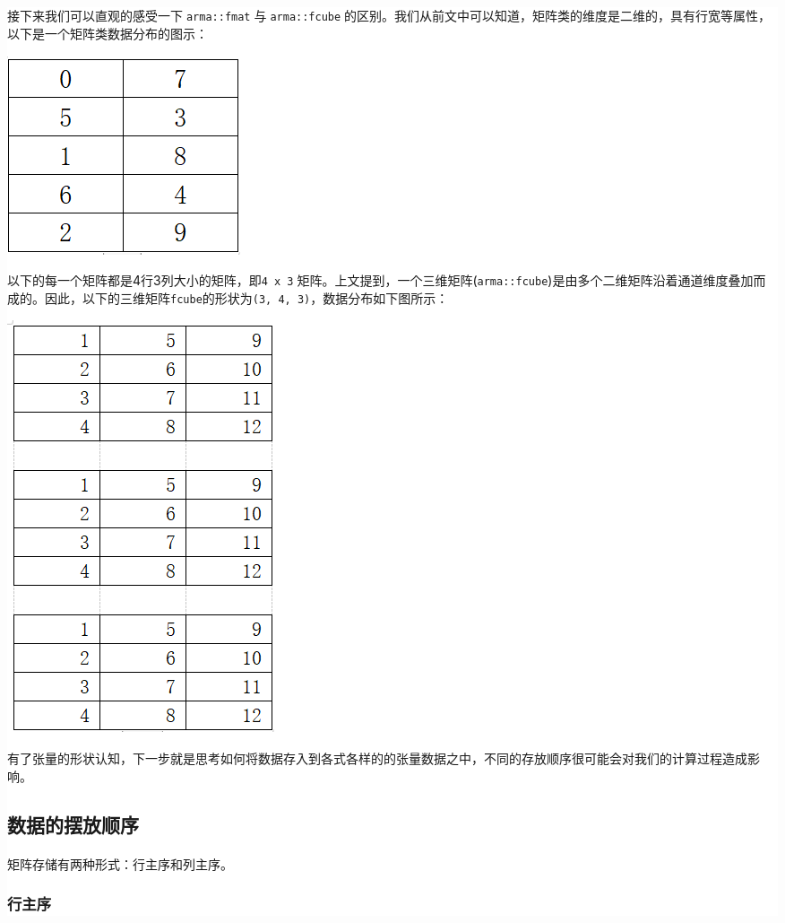 接下来我们可以直观的感受一下 `arma::fmat` 与 `arma::fcube` 的区别。我们从前文中可以知道，矩阵类的维度是二维的，具有行宽等属性，以下是一个矩阵类数据分布的图示：

![image-20230427121907054](b/3wO0cdS.png)



以下的每一个矩阵都是4行3列大小的矩阵，即`4 x 3` 矩阵。上文提到，一个三维矩阵(`arma::fcube`)是由多个二维矩阵沿着通道维度叠加而成的。因此，以下的三维矩阵`fcube`的形状为`(3, 4, 3)`，数据分布如下图所示：

![image-20230427122648792](b/HUHcjrW.png)

有了张量的形状认知，下一步就是思考如何将数据存入到各式各样的的张量数据之中，不同的存放顺序很可能会对我们的计算过程造成影响。

## 数据的摆放顺序

矩阵存储有两种形式：行主序和列主序。

### 行主序
